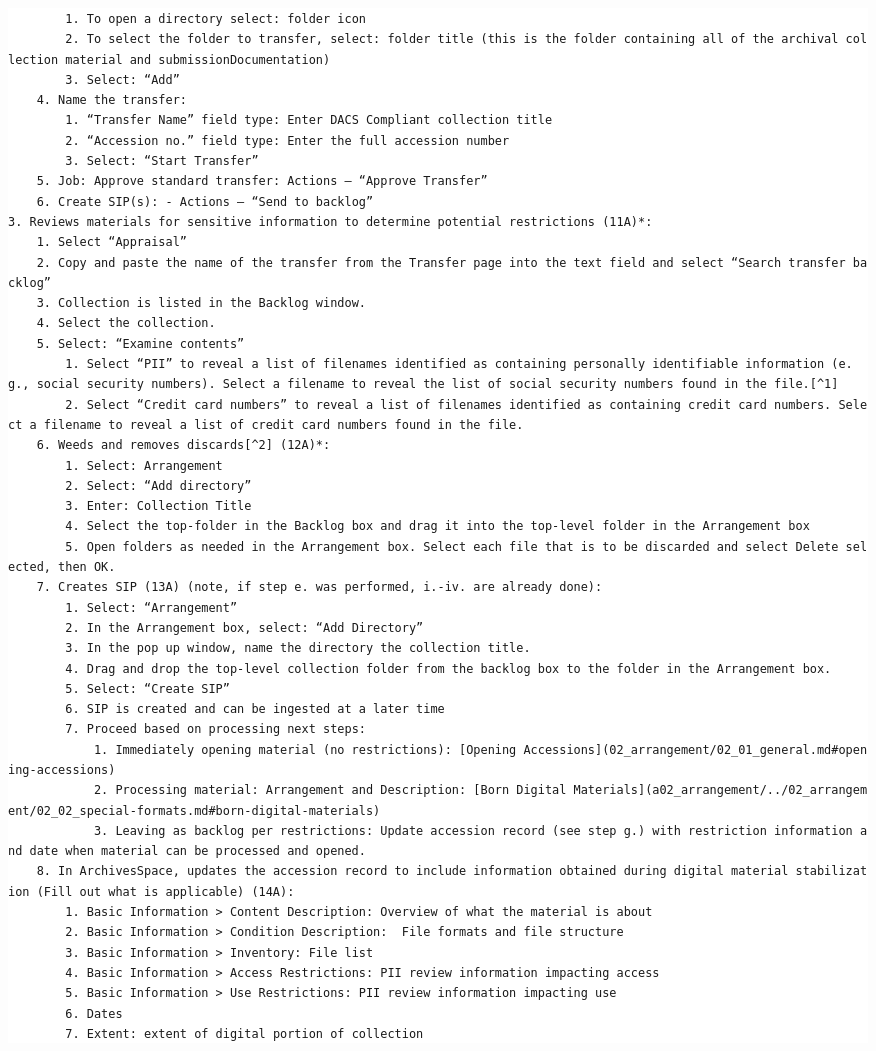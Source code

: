             1. To open a directory select: folder icon 
            2. To select the folder to transfer, select: folder title (this is the folder containing all of the archival collection material and submissionDocumentation) 
            3. Select: “Add” 
        4. Name the transfer: 
            1. “Transfer Name” field type: Enter DACS Compliant collection title 
            2. “Accession no.” field type: Enter the full accession number 
            3. Select: “Start Transfer” 
        5. Job: Approve standard transfer: Actions – “Approve Transfer” 
        6. Create SIP(s): - Actions – “Send to backlog”   
    3. Reviews materials for sensitive information to determine potential restrictions (11A)*: 
        1. Select “Appraisal” 
        2. Copy and paste the name of the transfer from the Transfer page into the text field and select “Search transfer backlog” 
        3. Collection is listed in the Backlog window. 
        4. Select the collection. 
        5. Select: “Examine contents” 
            1. Select “PII” to reveal a list of filenames identified as containing personally identifiable information (e.g., social security numbers). Select a filename to reveal the list of social security numbers found in the file.[^1] 
            2. Select “Credit card numbers” to reveal a list of filenames identified as containing credit card numbers. Select a filename to reveal a list of credit card numbers found in the file. 
        6. Weeds and removes discards[^2] (12A)*: 
            1. Select: Arrangement 
            2. Select: “Add directory” 
            3. Enter: Collection Title 
            4. Select the top-folder in the Backlog box and drag it into the top-level folder in the Arrangement box 
            5. Open folders as needed in the Arrangement box. Select each file that is to be discarded and select Delete selected, then OK. 
        7. Creates SIP (13A) (note, if step e. was performed, i.-iv. are already done): 
            1. Select: “Arrangement” 
            2. In the Arrangement box, select: “Add Directory” 
            3. In the pop up window, name the directory the collection title. 
            4. Drag and drop the top-level collection folder from the backlog box to the folder in the Arrangement box. 
            5. Select: “Create SIP” 
            6. SIP is created and can be ingested at a later time 
            7. Proceed based on processing next steps: 
                1. Immediately opening material (no restrictions): [Opening Accessions](02_arrangement/02_01_general.md#opening-accessions)
                2. Processing material: Arrangement and Description: [Born Digital Materials](a02_arrangement/../02_arrangement/02_02_special-formats.md#born-digital-materials)
                3. Leaving as backlog per restrictions: Update accession record (see step g.) with restriction information and date when material can be processed and opened.  
        8. In ArchivesSpace, updates the accession record to include information obtained during digital material stabilization (Fill out what is applicable) (14A): 
            1. Basic Information > Content Description: Overview of what the material is about 
            2. Basic Information > Condition Description:  File formats and file structure 
            3. Basic Information > Inventory: File list 
            4. Basic Information > Access Restrictions: PII review information impacting access 
            5. Basic Information > Use Restrictions: PII review information impacting use 
            6. Dates 
            7. Extent: extent of digital portion of collection
